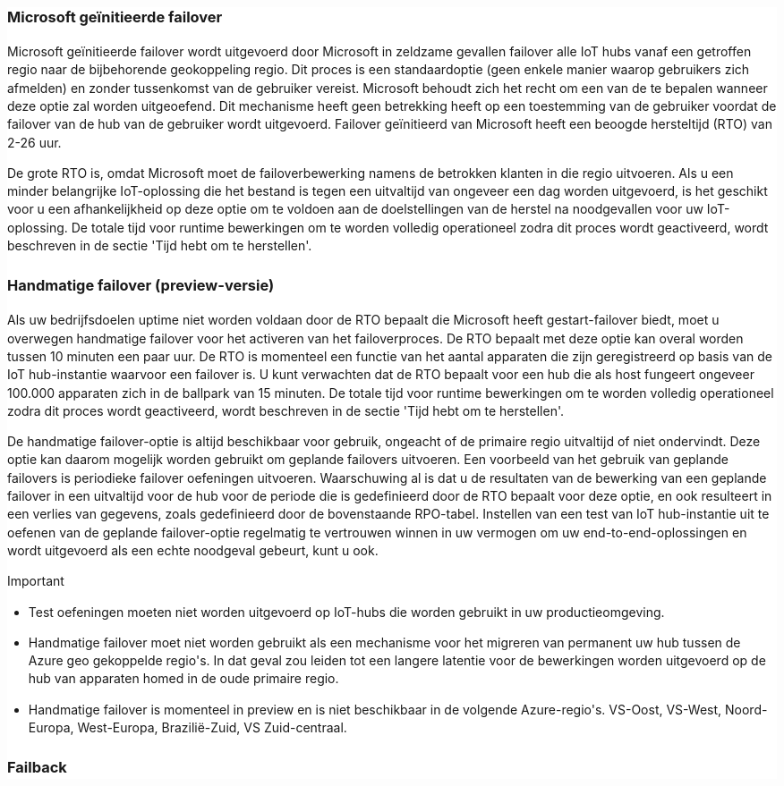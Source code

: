 ### <a name="microsoft-initiated-failover"></a>Microsoft geïnitieerde failover

Microsoft geïnitieerde failover wordt uitgevoerd door Microsoft in zeldzame gevallen failover alle IoT hubs vanaf een getroffen regio naar de bijbehorende geokoppeling regio. Dit proces is een standaardoptie (geen enkele manier waarop gebruikers zich afmelden) en zonder tussenkomst van de gebruiker vereist. Microsoft behoudt zich het recht om een van de te bepalen wanneer deze optie zal worden uitgeoefend. Dit mechanisme heeft geen betrekking heeft op een toestemming van de gebruiker voordat de failover van de hub van de gebruiker wordt uitgevoerd. Failover geïnitieerd van Microsoft heeft een beoogde hersteltijd (RTO) van 2-26 uur. 

De grote RTO is, omdat Microsoft moet de failoverbewerking namens de betrokken klanten in die regio uitvoeren. Als u een minder belangrijke IoT-oplossing die het bestand is tegen een uitvaltijd van ongeveer een dag worden uitgevoerd, is het geschikt voor u een afhankelijkheid op deze optie om te voldoen aan de doelstellingen van de herstel na noodgevallen voor uw IoT-oplossing. De totale tijd voor runtime bewerkingen om te worden volledig operationeel zodra dit proces wordt geactiveerd, wordt beschreven in de sectie 'Tijd hebt om te herstellen'.

### <a name="manual-failover-preview"></a>Handmatige failover (preview-versie)

Als uw bedrijfsdoelen uptime niet worden voldaan door de RTO bepaalt die Microsoft heeft gestart-failover biedt, moet u overwegen handmatige failover voor het activeren van het failoverproces. De RTO bepaalt met deze optie kan overal worden tussen 10 minuten een paar uur. De RTO is momenteel een functie van het aantal apparaten die zijn geregistreerd op basis van de IoT hub-instantie waarvoor een failover is. U kunt verwachten dat de RTO bepaalt voor een hub die als host fungeert ongeveer 100.000 apparaten zich in de ballpark van 15 minuten. De totale tijd voor runtime bewerkingen om te worden volledig operationeel zodra dit proces wordt geactiveerd, wordt beschreven in de sectie 'Tijd hebt om te herstellen'.

De handmatige failover-optie is altijd beschikbaar voor gebruik, ongeacht of de primaire regio uitvaltijd of niet ondervindt. Deze optie kan daarom mogelijk worden gebruikt om geplande failovers uitvoeren. Een voorbeeld van het gebruik van geplande failovers is periodieke failover oefeningen uitvoeren. Waarschuwing al is dat u de resultaten van de bewerking van een geplande failover in een uitvaltijd voor de hub voor de periode die is gedefinieerd door de RTO bepaalt voor deze optie, en ook resulteert in een verlies van gegevens, zoals gedefinieerd door de bovenstaande RPO-tabel. Instellen van een test van IoT hub-instantie uit te oefenen van de geplande failover-optie regelmatig te vertrouwen winnen in uw vermogen om uw end-to-end-oplossingen en wordt uitgevoerd als een echte noodgeval gebeurt, kunt u ook.

> [!IMPORTANT]
> - Test oefeningen moeten niet worden uitgevoerd op IoT-hubs die worden gebruikt in uw productieomgeving.
>
> - Handmatige failover moet niet worden gebruikt als een mechanisme voor het migreren van permanent uw hub tussen de Azure geo gekoppelde regio's. In dat geval zou leiden tot een langere latentie voor de bewerkingen worden uitgevoerd op de hub van apparaten homed in de oude primaire regio.
>
> - Handmatige failover is momenteel in preview en is niet beschikbaar in de volgende Azure-regio's. VS-Oost, VS-West, Noord-Europa, West-Europa, Brazilië-Zuid, VS Zuid-centraal.

### <a name="failback"></a>Failback
